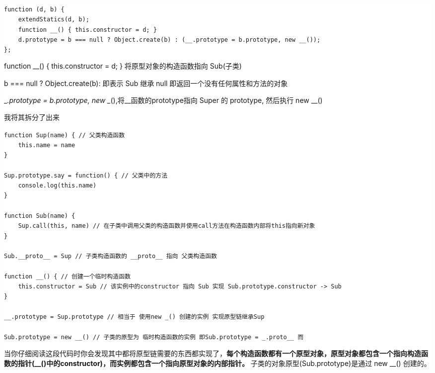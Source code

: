 ```
function (d, b) {
    extendStatics(d, b);
    function __() { this.constructor = d; }
    d.prototype = b === null ? Object.create(b) : (__.prototype = b.prototype, new __());
};
```
function __() { this.constructor = d; } 将原型对象的构造函数指向 Sub(子类)

b === null ? Object.create(b): 即表示 Sub 继承 null 即返回一个没有任何属性和方法的对象

\__.prototype = b.prototype, new \__(),将__函数的prototype指向 Super 的 prototype, 然后执行 new __() 


我将其拆分了出来

```
function Sup(name) { // 父类构造函数
    this.name = name
}

Sup.prototype.say = function() { // 父类中的方法
    console.log(this.name)
}

function Sub(name) {
    Sup.call(this, name) // 在子类中调用父类的构造函数并使用call方法在构造函数内部将this指向新对象
}

Sub.__proto__ = Sup // 子类构造函数的 __proto__ 指向 父类构造函数 

function __() { // 创建一个临时构造函数
    this.constructor = Sub // 该实例中的constructor 指向 Sub 实现 Sub.prototype.constructor -> Sub
}

__.prototype = Sup.prototype // 相当于 使用new _() 创建的实例 实现原型链继承Sup

Sub.prototype = new __() // 子类的原型为 临时构造函数的实例 即Sub.prototype = _.proto__ 而 
```
当你仔细阅读这段代码时你会发现其中都将原型链需要的东西都实现了，**每个构造函数都有一个原型对象，原型对象都包含一个指向构造函数的指针(__()中的constructor)，而实例都包含一个指向原型对象的内部指针。** 子类的对象原型(Sub.prototype)是通过 new \__() 创建的。
